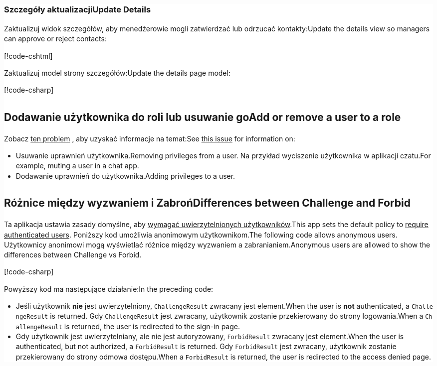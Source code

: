 ### <a name="update-details"></a><span data-ttu-id="d1e39-253">Szczegóły aktualizacji</span><span class="sxs-lookup"><span data-stu-id="d1e39-253">Update Details</span></span>

<span data-ttu-id="d1e39-254">Zaktualizuj widok szczegółów, aby menedżerowie mogli zatwierdzać lub odrzucać kontakty:</span><span class="sxs-lookup"><span data-stu-id="d1e39-254">Update the details view so managers can approve or reject contacts:</span></span>

[!code-cshtml[](secure-data/samples/final3/Pages/Contacts/Details.cshtml?name=snippet)]

<span data-ttu-id="d1e39-255">Zaktualizuj model strony szczegółów:</span><span class="sxs-lookup"><span data-stu-id="d1e39-255">Update the details page model:</span></span>

[!code-csharp[](secure-data/samples/final3/Pages/Contacts/Details.cshtml.cs?name=snippet)]

## <a name="add-or-remove-a-user-to-a-role"></a><span data-ttu-id="d1e39-256">Dodawanie użytkownika do roli lub usuwanie go</span><span class="sxs-lookup"><span data-stu-id="d1e39-256">Add or remove a user to a role</span></span>

<span data-ttu-id="d1e39-257">Zobacz [ten problem](https://github.com/dotnet/AspNetCore.Docs/issues/8502) , aby uzyskać informacje na temat:</span><span class="sxs-lookup"><span data-stu-id="d1e39-257">See [this issue](https://github.com/dotnet/AspNetCore.Docs/issues/8502) for information on:</span></span>

* <span data-ttu-id="d1e39-258">Usuwanie uprawnień użytkownika.</span><span class="sxs-lookup"><span data-stu-id="d1e39-258">Removing privileges from a user.</span></span> <span data-ttu-id="d1e39-259">Na przykład wyciszenie użytkownika w aplikacji czatu.</span><span class="sxs-lookup"><span data-stu-id="d1e39-259">For example, muting a user in a chat app.</span></span>
* <span data-ttu-id="d1e39-260">Dodawanie uprawnień do użytkownika.</span><span class="sxs-lookup"><span data-stu-id="d1e39-260">Adding privileges to a user.</span></span>

<a name="challenge"></a>

## <a name="differences-between-challenge-and-forbid"></a><span data-ttu-id="d1e39-261">Różnice między wyzwaniem i Zabroń</span><span class="sxs-lookup"><span data-stu-id="d1e39-261">Differences between Challenge and Forbid</span></span>

<span data-ttu-id="d1e39-262">Ta aplikacja ustawia zasady domyślne, aby [wymagać uwierzytelnionych użytkowników](#rau).</span><span class="sxs-lookup"><span data-stu-id="d1e39-262">This app sets the default policy to [require authenticated users](#rau).</span></span> <span data-ttu-id="d1e39-263">Poniższy kod umożliwia anonimowym użytkownikom.</span><span class="sxs-lookup"><span data-stu-id="d1e39-263">The following code allows anonymous users.</span></span> <span data-ttu-id="d1e39-264">Użytkownicy anonimowi mogą wyświetlać różnice między wyzwaniem a zabranianiem.</span><span class="sxs-lookup"><span data-stu-id="d1e39-264">Anonymous users are allowed to show the differences between Challenge vs Forbid.</span></span>

[!code-csharp[](secure-data/samples/final3/Pages/Contacts/Details2.cshtml.cs?name=snippet)]

<span data-ttu-id="d1e39-265">Powyższy kod ma następujące działanie:</span><span class="sxs-lookup"><span data-stu-id="d1e39-265">In the preceding code:</span></span>

* <span data-ttu-id="d1e39-266">Jeśli użytkownik **nie** jest uwierzytelniony, `ChallengeResult` zwracany jest element.</span><span class="sxs-lookup"><span data-stu-id="d1e39-266">When the user is **not** authenticated, a `ChallengeResult` is returned.</span></span> <span data-ttu-id="d1e39-267">Gdy `ChallengeResult` jest zwracany, użytkownik zostanie przekierowany do strony logowania.</span><span class="sxs-lookup"><span data-stu-id="d1e39-267">When a `ChallengeResult` is returned, the user is redirected to the sign-in page.</span></span>
* <span data-ttu-id="d1e39-268">Gdy użytkownik jest uwierzytelniany, ale nie jest autoryzowany, `ForbidResult` zwracany jest element.</span><span class="sxs-lookup"><span data-stu-id="d1e39-268">When the user is authenticated, but not authorized, a `ForbidResult` is returned.</span></span> <span data-ttu-id="d1e39-269">Gdy `ForbidResult` jest zwracany, użytkownik zostanie przekierowany do strony odmowa dostępu.</span><span class="sxs-lookup"><span data-stu-id="d1e39-269">When a `ForbidResult` is returned, the user is redirected to the access denied page.</span></span>
